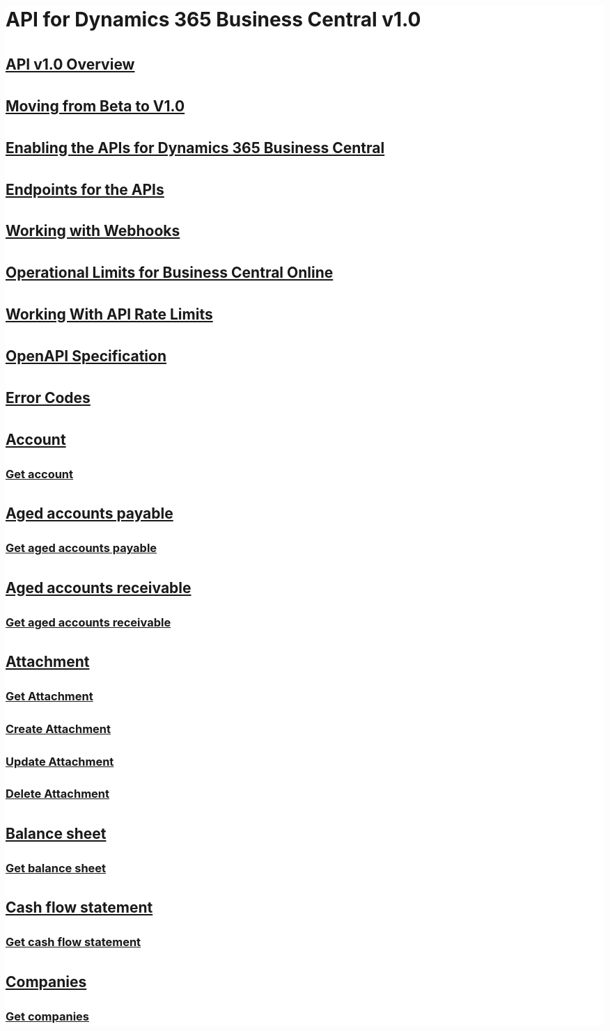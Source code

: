 # API for Dynamics 365 Business Central v1.0
## [API v1.0 Overview](index.md)
## [Moving from Beta to V1.0](moving-from-beta-to-v1.md)
## [Enabling the APIs for Dynamics 365 Business Central](enabling-apis-for-dynamics-nav.md)
## [Endpoints for the APIs](endpoints-apis-for-dynamics.md)
## [Working with Webhooks](dynamics_subscriptions.md)
## [Operational Limits for Business Central Online](/dynamics365/business-central/dev-itpro/administration/operational-limits-online)
## [Working With API Rate Limits](dynamics-rate-limits.md)
## [OpenAPI Specification](dynamics-open-api.md)
## [Error Codes](dynamics_error_codes.md)
## [Account](resources/dynamics_account.md)
### [Get account](api/dynamics_account_get.md)
## [Aged accounts payable](resources/dynamics_agedaccountspayable.md)
### [Get aged accounts payable](api/dynamics_agedaccountspayable_get.md)
## [Aged accounts receivable](resources/dynamics_agedaccountsreceivable.md)
### [Get aged accounts receivable](api/dynamics_agedaccountsreceivable_get.md)
## [Attachment](resources/dynamics_attachment.md)
### [Get Attachment](api/dynamics_attachment_get.md)
### [Create Attachment](api/dynamics_attachment_create.md)
### [Update Attachment](api/dynamics_attachment_patch.md)
### [Delete Attachment](api/dynamics_attachment_delete.md)
## [Balance sheet](resources/dynamics_balancesheet.md)
### [Get balance sheet](api/dynamics_balancesheet_get.md)
## [Cash flow statement](resources/dynamics_cashflowstatement.md)
### [Get cash flow statement](api/dynamics_cashflowstatement_get.md)
## [Companies](resources/dynamics_companies.md)
### [Get companies](api/dynamics_companies_get.md)